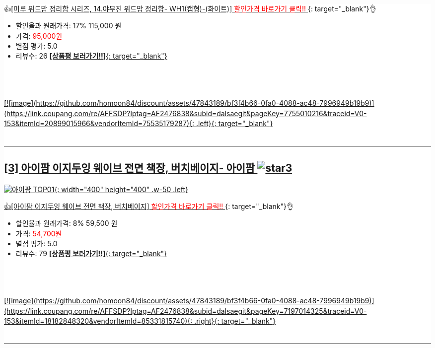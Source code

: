 
👍<a href="https://link.coupang.com/re/AFFSDP?lptag=AF2476838&subid=dalsaegit&pageKey=7755010216&traceid=V0-153&itemId=20899015966&vendorItemId=75535179287">[미루 위드맘 정리함 시리즈, 14.야무진 위드맘 정리함- WH1(캡형)-(화이트)]<font color=red> 할인가격 바로가기 클릭!! </font></a>{: target="_blank"}👌
<br>
- 할인율과 원래가격: 17%  115,000   원
- 가격: <span style='color:red'>95,000원</span>
- 별점 평가: 5.0
- 리뷰수: 26 <a href="https://link.coupang.com/re/AFFSDP?lptag=AF2476838&subid=dalsaegit&pageKey=7755010216&traceid=V0-153&itemId=20899015966&vendorItemId=75535179287"> <strong>[상품평 보러가기!!]</strong>{: target="_blank"}
<br>
<br>
<br>
[![image](https://github.com/homoon84/discount/assets/47843189/bf3f4b66-0fa0-4088-ac48-7996949b19b9)](https://link.coupang.com/re/AFFSDP?lptag=AF2476838&subid=dalsaegit&pageKey=7755010216&traceid=V0-153&itemId=20899015966&vendorItemId=75535179287){: .left}{: target="_blank"}
<br>
<br>

---

        
       
## [3] 아이팜 이지두잉 웨이브 전면 책장, 버치베이지- 아이팜  <img width="81" alt="star3" src="https://user-images.githubusercontent.com/78655692/151471989-9e21d7a8-a7b6-44b0-b598-2bb204b56b00.png">

![아이팜 TOP01](https://thumbnail6.coupangcdn.com/thumbnails/remote/230x230ex/image/rs_quotation_api/kpkodyxa/12c7dcc17d654603b7d1f55c9d1d6c72.jpg){: width="400" height="400" .w-50 .left}


👍<a href="https://link.coupang.com/re/AFFSDP?lptag=AF2476838&subid=dalsaegit&pageKey=7197014325&traceid=V0-153&itemId=18182848320&vendorItemId=85331815740">[아이팜 이지두잉 웨이브 전면 책장, 버치베이지]<font color=red> 할인가격 바로가기 클릭!! </font></a>{: target="_blank"}👌
<br>
- 할인율과 원래가격: 8%  59,500   원
- 가격: <span style='color:red'>54,700원</span>
- 별점 평가: 5.0
- 리뷰수: 79 <a href="https://link.coupang.com/re/AFFSDP?lptag=AF2476838&subid=dalsaegit&pageKey=7197014325&traceid=V0-153&itemId=18182848320&vendorItemId=85331815740"> <strong>[상품평 보러가기!!]</strong>{: target="_blank"}
<br>
<br>
<br>
[![image](https://github.com/homoon84/discount/assets/47843189/bf3f4b66-0fa0-4088-ac48-7996949b19b9)](https://link.coupang.com/re/AFFSDP?lptag=AF2476838&subid=dalsaegit&pageKey=7197014325&traceid=V0-153&itemId=18182848320&vendorItemId=85331815740){: .right}{: target="_blank"}
<br>
<br>

---

        
       